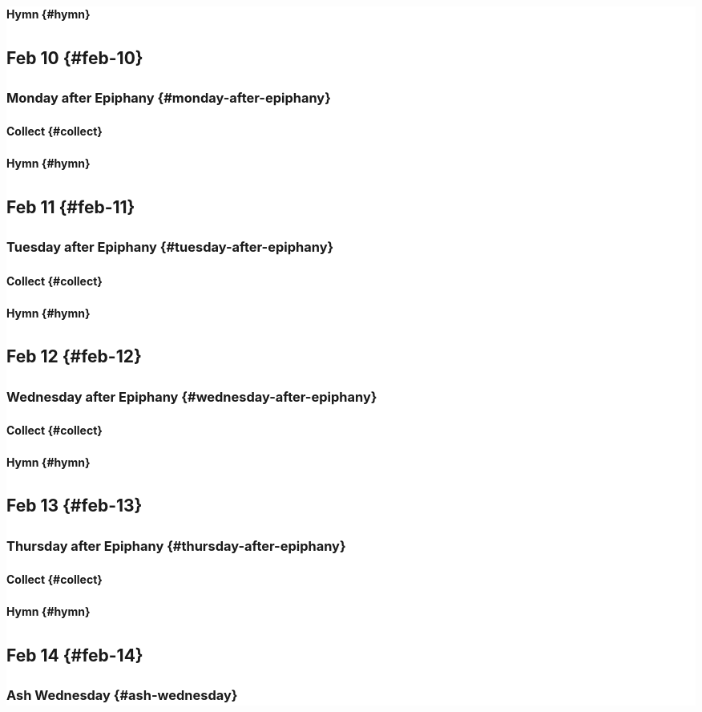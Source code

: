 
#### Hymn {#hymn}


## Feb 10 {#feb-10}


### Monday after Epiphany {#monday-after-epiphany}


#### Collect {#collect}


#### Hymn {#hymn}


## Feb 11 {#feb-11}


### Tuesday after Epiphany {#tuesday-after-epiphany}


#### Collect {#collect}


#### Hymn {#hymn}


## Feb 12 {#feb-12}


### Wednesday after Epiphany {#wednesday-after-epiphany}


#### Collect {#collect}


#### Hymn {#hymn}


## Feb 13 {#feb-13}


### Thursday after Epiphany {#thursday-after-epiphany}


#### Collect {#collect}


#### Hymn {#hymn}


## Feb 14 {#feb-14}


### Ash Wednesday {#ash-wednesday}
